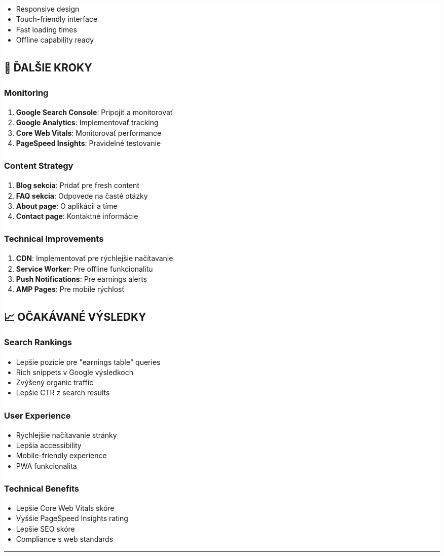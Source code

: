 - Responsive design
- Touch-friendly interface
- Fast loading times
- Offline capability ready

## 🚀 ĎALŠIE KROKY

### **Monitoring**

1. **Google Search Console**: Pripojiť a monitorovať
2. **Google Analytics**: Implementovať tracking
3. **Core Web Vitals**: Monitorovať performance
4. **PageSpeed Insights**: Pravidelné testovanie

### **Content Strategy**

1. **Blog sekcia**: Pridať pre fresh content
2. **FAQ sekcia**: Odpovede na časté otázky
3. **About page**: O aplikácii a tíme
4. **Contact page**: Kontaktné informácie

### **Technical Improvements**

1. **CDN**: Implementovať pre rýchlejšie načítavanie
2. **Service Worker**: Pre offline funkcionalitu
3. **Push Notifications**: Pre earnings alerts
4. **AMP Pages**: Pre mobile rýchlosť

## 📈 OČAKÁVANÉ VÝSLEDKY

### **Search Rankings**

- Lepšie pozície pre "earnings table" queries
- Rich snippets v Google výsledkoch
- Zvýšený organic traffic
- Lepšie CTR z search results

### **User Experience**

- Rýchlejšie načítavanie stránky
- Lepšia accessibility
- Mobile-friendly experience
- PWA funkcionalita

### **Technical Benefits**

- Lepšie Core Web Vitals skóre
- Vyššie PageSpeed Insights rating
- Lepšie SEO skóre
- Compliance s web standards

---